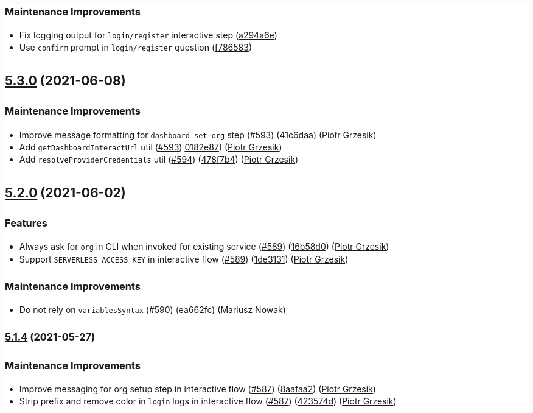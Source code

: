 ### Maintenance Improvements

- Fix logging output for `login/register` interactive step ([a294a6e](https://github.com/serverless/dashboard-plugin/commit/a294a6eb49764ef8126e4706af256f17b32f12ef))
- Use `confirm` prompt in `login/register` question ([f786583](https://github.com/serverless/dashboard-plugin/commit/f786583cb1a1f7771fee01a25cb7e691a21396ff))

## [5.3.0](https://github.com/serverless/dashboard-plugin/compare/v5.2.0...v5.3.0) (2021-06-08)

### Maintenance Improvements

- Improve message formatting for `dashboard-set-org` step ([#593](https://github.com/serverless/dashboard-plugin/pull/593)) ([41c6daa](https://github.com/serverless/dashboard-plugin/commit/41c6daa95db8707ad999d918e7f92f1658193aec)) ([Piotr Grzesik](https://github.com/pgrzesik))
- Add `getDashboardInteractUrl` util ([#593](https://github.com/serverless/dashboard-plugin/pull/593)) [0182e87](https://github.com/serverless/dashboard-plugin/commit/0182e8764dbac17ce4e70326408b1ba35a4e96c6)) ([Piotr Grzesik](https://github.com/pgrzesik))
- Add `resolveProviderCredentials` util ([#594](https://github.com/serverless/dashboard-plugin/pull/594)) ([478f7b4](https://github.com/serverless/dashboard-plugin/commit/478f7b42576060c05bec0e15b74fd0194d595091)) ([Piotr Grzesik](https://github.com/pgrzesik))

## [5.2.0](https://github.com/serverless/dashboard-plugin/compare/v5.1.4...v5.2.0) (2021-06-02)

### Features

- Always ask for `org` in CLI when invoked for existing service ([#589](https://github.com/serverless/dashboard-plugin/pull/589)) ([16b58d0](https://github.com/serverless/dashboard-plugin/commit/16b58d0ddc016b446d7c15c78ecafd1816bacbdf)) ([Piotr Grzesik](https://github.com/pgrzesik))
- Support `SERVERLESS_ACCESS_KEY` in interactive flow ([#589](https://github.com/serverless/dashboard-plugin/pull/589)) ([1de3131](https://github.com/serverless/dashboard-plugin/commit/1de31317af09980dce5cd09926afc1266691120c)) ([Piotr Grzesik](https://github.com/pgrzesik))

### Maintenance Improvements

- Do not rely on `variablesSyntax` ([#590](https://github.com/serverless/dashboard-plugin/pull/590)) ([ea662fc](https://github.com/serverless/dashboard-plugin/commit/ea662fcf03e8f2f5c1f435d24249c72025a24dbf)) ([Mariusz Nowak](https://github.com/medikoo))

### [5.1.4](https://github.com/serverless/dashboard-plugin/compare/v5.1.3...v5.1.4) (2021-05-27)

### Maintenance Improvements

- Improve messaging for org setup step in interactive flow ([#587](https://github.com/serverless/dashboard-plugin/pull/587)) ([8aafaa2](https://github.com/serverless/dashboard-plugin/commit/8aafaa2b351027e4f8f4f2ff8d35c1cbc3f9defd)) ([Piotr Grzesik](https://github.com/pgrzesik))
- Strip prefix and remove color in `login` logs in interactive flow ([#587](https://github.com/serverless/dashboard-plugin/pull/587)) ([423574d](https://github.com/serverless/dashboard-plugin/commit/423574d78c8c0ee326e79044e4d8e60e4314d5ed)) ([Piotr Grzesik](https://github.com/pgrzesik))
